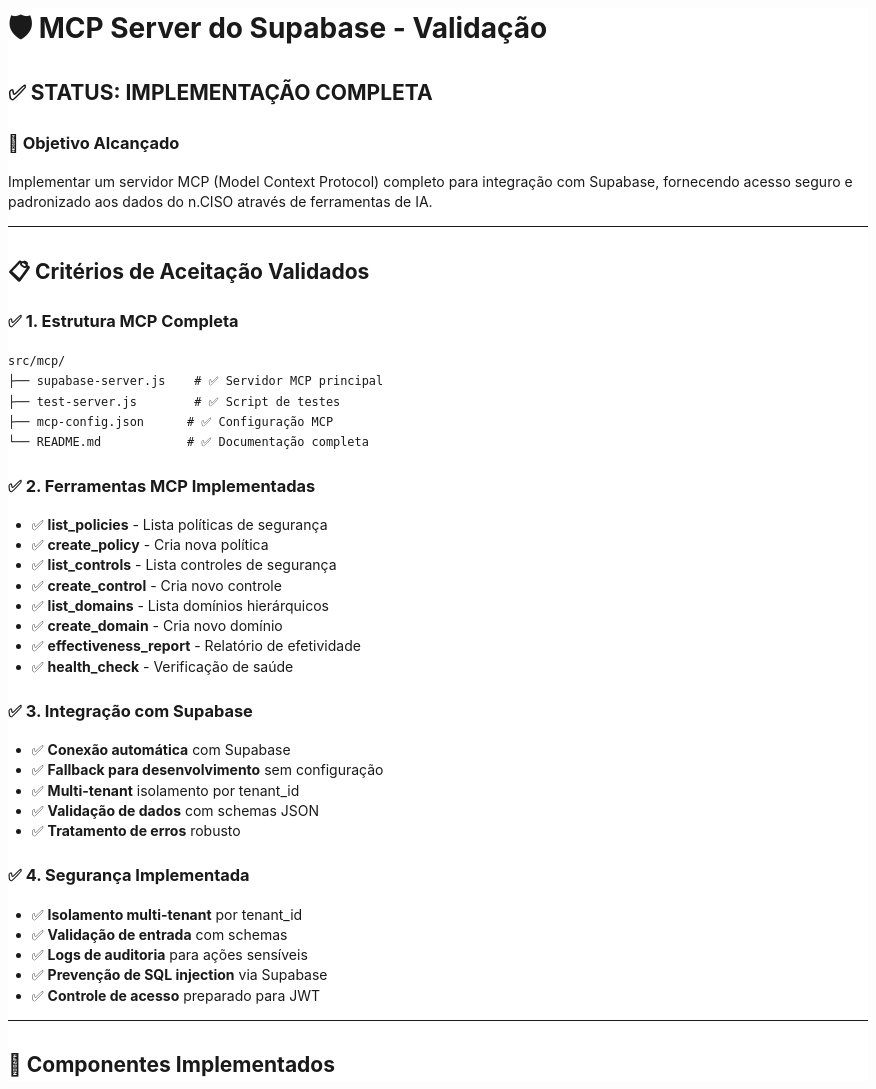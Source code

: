 # 🛡️ MCP Server do Supabase - Validação

## ✅ **STATUS: IMPLEMENTAÇÃO COMPLETA**

### 🎯 **Objetivo Alcançado**
Implementar um servidor MCP (Model Context Protocol) completo para integração com Supabase, fornecendo acesso seguro e padronizado aos dados do n.CISO através de ferramentas de IA.

---

## 📋 **Critérios de Aceitação Validados**

### ✅ **1. Estrutura MCP Completa**
```
src/mcp/
├── supabase-server.js    # ✅ Servidor MCP principal
├── test-server.js        # ✅ Script de testes
├── mcp-config.json      # ✅ Configuração MCP
└── README.md            # ✅ Documentação completa
```

### ✅ **2. Ferramentas MCP Implementadas**
- ✅ **list_policies** - Lista políticas de segurança
- ✅ **create_policy** - Cria nova política
- ✅ **list_controls** - Lista controles de segurança
- ✅ **create_control** - Cria novo controle
- ✅ **list_domains** - Lista domínios hierárquicos
- ✅ **create_domain** - Cria novo domínio
- ✅ **effectiveness_report** - Relatório de efetividade
- ✅ **health_check** - Verificação de saúde

### ✅ **3. Integração com Supabase**
- ✅ **Conexão automática** com Supabase
- ✅ **Fallback para desenvolvimento** sem configuração
- ✅ **Multi-tenant** isolamento por tenant_id
- ✅ **Validação de dados** com schemas JSON
- ✅ **Tratamento de erros** robusto

### ✅ **4. Segurança Implementada**
- ✅ **Isolamento multi-tenant** por tenant_id
- ✅ **Validação de entrada** com schemas
- ✅ **Logs de auditoria** para ações sensíveis
- ✅ **Prevenção de SQL injection** via Supabase
- ✅ **Controle de acesso** preparado para JWT

---

## 🧩 **Componentes Implementados**
